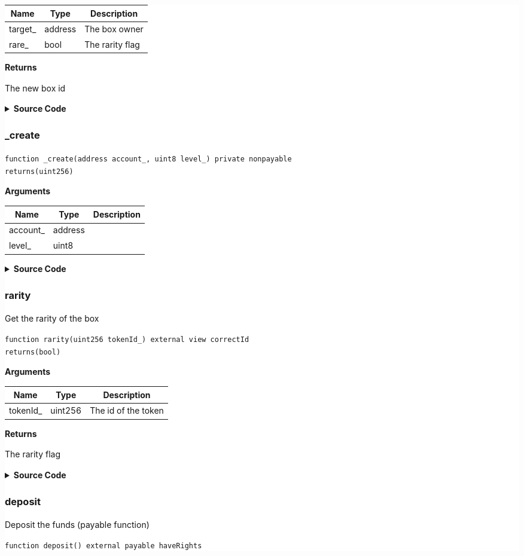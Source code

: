 | Name        | Type           | Description  |
| ------------- |------------- | -----|
| target_ | address | The box owner | 
| rare_ | bool | The rarity flag | 

**Returns**

The new box id

<details><summary><strong>Source Code</strong></summary></details>

### _create

```solidity
function _create(address account_, uint8 level_) private nonpayable
returns(uint256)
```

**Arguments**

| Name        | Type           | Description  |
| ------------- |------------- | -----|
| account_ | address |  | 
| level_ | uint8 |  | 

<details><summary><strong>Source Code</strong></summary></details>

### rarity

Get the rarity of the box

```solidity
function rarity(uint256 tokenId_) external view correctId 
returns(bool)
```

**Arguments**

| Name        | Type           | Description  |
| ------------- |------------- | -----|
| tokenId_ | uint256 | The id of the token | 

**Returns**

The rarity flag

<details><summary><strong>Source Code</strong></summary></details>

### deposit

Deposit the funds (payable function)

```solidity
function deposit() external payable haveRights 
```

